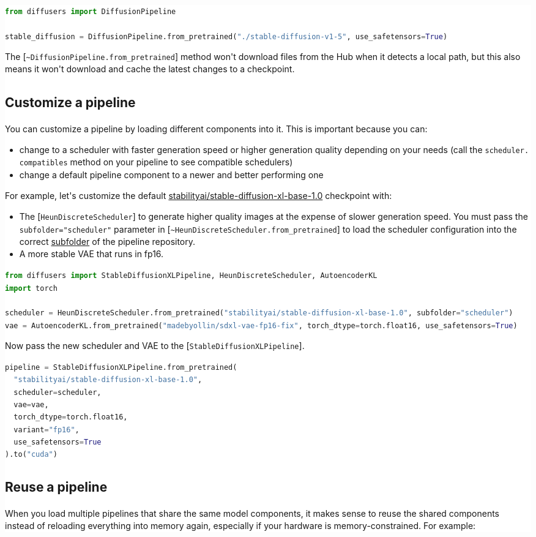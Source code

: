 ```python
from diffusers import DiffusionPipeline

stable_diffusion = DiffusionPipeline.from_pretrained("./stable-diffusion-v1-5", use_safetensors=True)
```

The [`~DiffusionPipeline.from_pretrained`] method won't download files from the Hub when it detects a local path, but this also means it won't download and cache the latest changes to a checkpoint.

## Customize a pipeline

You can customize a pipeline by loading different components into it. This is important because you can:

- change to a scheduler with faster generation speed or higher generation quality depending on your needs (call the `scheduler.compatibles` method on your pipeline to see compatible schedulers)
- change a default pipeline component to a newer and better performing one

For example, let's customize the default [stabilityai/stable-diffusion-xl-base-1.0](https://hf.co/stabilityai/stable-diffusion-xl-base-1.0) checkpoint with:

- The [`HeunDiscreteScheduler`] to generate higher quality images at the expense of slower generation speed. You must pass the `subfolder="scheduler"` parameter in [`~HeunDiscreteScheduler.from_pretrained`] to load the scheduler configuration into the correct [subfolder](https://hf.co/stabilityai/stable-diffusion-xl-base-1.0/tree/main/scheduler) of the pipeline repository.
- A more stable VAE that runs in fp16.

```py
from diffusers import StableDiffusionXLPipeline, HeunDiscreteScheduler, AutoencoderKL
import torch

scheduler = HeunDiscreteScheduler.from_pretrained("stabilityai/stable-diffusion-xl-base-1.0", subfolder="scheduler")
vae = AutoencoderKL.from_pretrained("madebyollin/sdxl-vae-fp16-fix", torch_dtype=torch.float16, use_safetensors=True)
```

Now pass the new scheduler and VAE to the [`StableDiffusionXLPipeline`].

```py
pipeline = StableDiffusionXLPipeline.from_pretrained(
  "stabilityai/stable-diffusion-xl-base-1.0", 
  scheduler=scheduler, 
  vae=vae, 
  torch_dtype=torch.float16, 
  variant="fp16", 
  use_safetensors=True
).to("cuda")
```

## Reuse a pipeline

When you load multiple pipelines that share the same model components, it makes sense to reuse the shared components instead of reloading everything into memory again, especially if your hardware is memory-constrained. For example:
